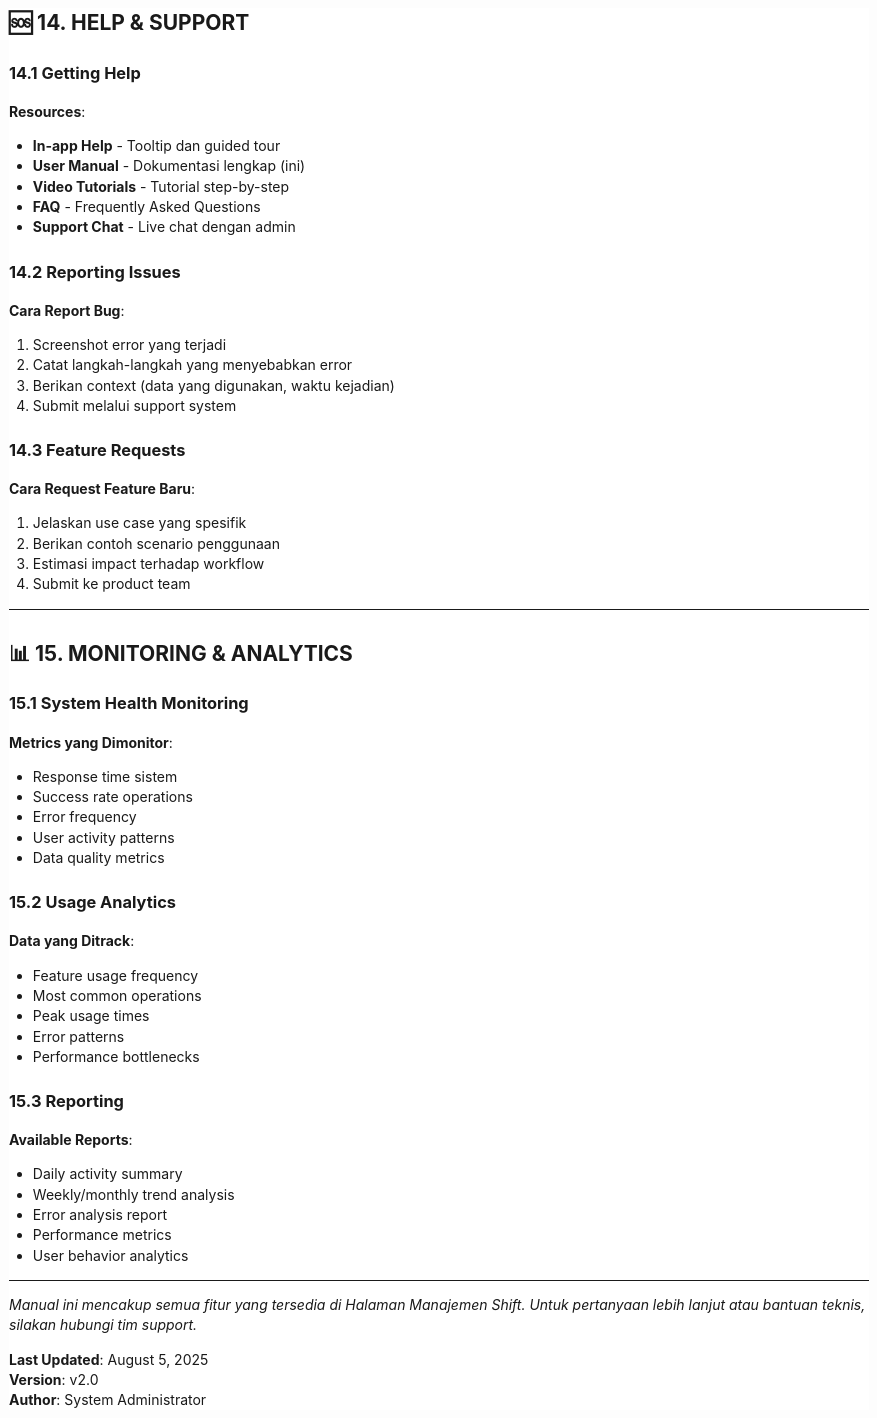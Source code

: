 
## 🆘 14. HELP & SUPPORT

### 14.1 Getting Help
**Resources**:
- **In-app Help** - Tooltip dan guided tour
- **User Manual** - Dokumentasi lengkap (ini)
- **Video Tutorials** - Tutorial step-by-step
- **FAQ** - Frequently Asked Questions
- **Support Chat** - Live chat dengan admin

### 14.2 Reporting Issues
**Cara Report Bug**:
1. Screenshot error yang terjadi
2. Catat langkah-langkah yang menyebabkan error
3. Berikan context (data yang digunakan, waktu kejadian)
4. Submit melalui support system

### 14.3 Feature Requests
**Cara Request Feature Baru**:
1. Jelaskan use case yang spesifik
2. Berikan contoh scenario penggunaan
3. Estimasi impact terhadap workflow
4. Submit ke product team

---

## 📊 15. MONITORING & ANALYTICS

### 15.1 System Health Monitoring
**Metrics yang Dimonitor**:
- Response time sistem
- Success rate operations
- Error frequency
- User activity patterns
- Data quality metrics

### 15.2 Usage Analytics
**Data yang Ditrack**:
- Feature usage frequency
- Most common operations
- Peak usage times
- Error patterns
- Performance bottlenecks

### 15.3 Reporting
**Available Reports**:
- Daily activity summary
- Weekly/monthly trend analysis
- Error analysis report
- Performance metrics
- User behavior analytics

---

*Manual ini mencakup semua fitur yang tersedia di Halaman Manajemen Shift. Untuk pertanyaan lebih lanjut atau bantuan teknis, silakan hubungi tim support.*

**Last Updated**: August 5, 2025  
**Version**: v2.0  
**Author**: System Administrator
